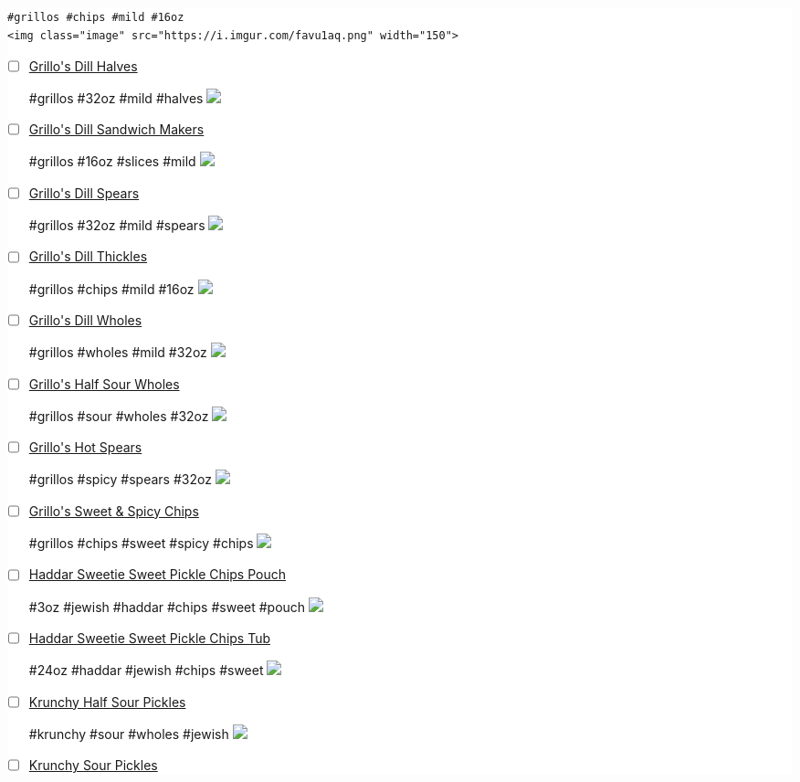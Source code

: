 	#grillos #chips #mild #16oz
	<img class="image" src="https://i.imgur.com/favu1aq.png" width="150">
- [ ] [Grillo's Dill Halves](https://www.grillos.com/product/dill-halves/)
	
	#grillos #32oz #mild #halves 
	<img class="image" src="https://i.imgur.com/Dp24Xym.png" width="150">
- [ ] [Grillo's Dill Sandwich Makers](https://www.grillos.com/product/dill-sandwich-makers/)
	
	#grillos #16oz #slices #mild
	<img class="image" src="https://i.imgur.com/oaJ9p45.png" width="150">
- [ ] [Grillo's Dill Spears](https://www.grillos.com/product/dill-spears/)
	
	#grillos #32oz #mild #spears
	<img class="image" src="https://i.imgur.com/j7gXdTd.png" width="150">
- [ ] [Grillo's Dill Thickles](https://www.grillos.com/product/dill-thickles/)
	
	#grillos #chips #mild #16oz
	<img class="image" src="https://i.imgur.com/dV4kaaF.png" width="150">
- [ ] [Grillo's Dill Wholes](https://www.grillos.com/product/dill-wholes/)
	
	#grillos #wholes #mild #32oz
	<img class="image" src="https://i.imgur.com/DiyS2Dg.png" width="150">
- [ ] [Grillo's Half Sour Wholes](https://www.grillos.com/product/half-sour-wholes/)
	
	#grillos #sour #wholes #32oz
	<img class="image" src="https://i.imgur.com/po6cwVZ.png" width="150">
- [ ] [Grillo's Hot Spears](https://www.grillos.com/product/hot-spears/)
	
	#grillos #spicy #spears #32oz
	<img class="image" src="https://i.imgur.com/cgbGL8D.png" width="150">
- [ ] [Grillo's Sweet & Spicy Chips](https://www.grillos.com/product/sweet-spicy-chips/)
	
	#grillos #chips #sweet #spicy #chips
	<img class="image" src="https://i.imgur.com/GMjO5JK.png" width="150">
- [ ] [Haddar Sweetie Sweet Pickle Chips Pouch](https://www.kayco.com/product/haddar-sweetie-sweet-pickle-chips-pouch/)
	
	#3oz #jewish #haddar #chips #sweet #pouch 
	<img class="image" src="https://www.kayco.com/wp-content/uploads/import/media/640144-1000x1721.png" width="100">
- [ ] [Haddar Sweetie Sweet Pickle Chips Tub](https://www.kayco.com/product/haddar-sweetie-sweet-pickle-chips-tub/)
	
	#24oz #haddar #jewish #chips #sweet 
	<img class="image" src="https://www.kayco.com/wp-content/uploads/import/media/640152-1000x951.png" width="100">
- [ ] [Krunchy Half Sour Pickles](https://www.shopevergreenkosher.com/search/half%20sour?catalogProduct=5517210)
	
	#krunchy #sour #wholes #jewish 
	<img class="image" src="https://i.imgur.com/DVKcZTo.png" width="150">
- [ ] [Krunchy Sour Pickles](https://www.shopevergreenkosher.com/search/Krunchy%20sour%20pickles?catalogProduct=4231693)
	